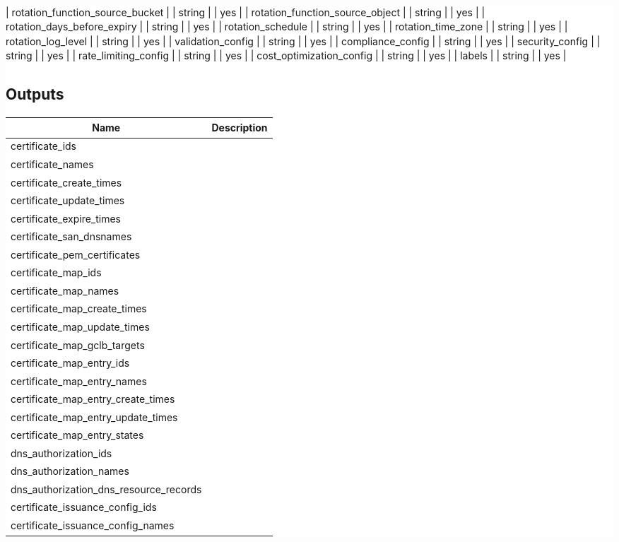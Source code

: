 | rotation_function_source_bucket | | string | | yes |
| rotation_function_source_object | | string | | yes |
| rotation_days_before_expiry | | string | | yes |
| rotation_schedule | | string | | yes |
| rotation_time_zone | | string | | yes |
| rotation_log_level | | string | | yes |
| validation_config | | string | | yes |
| compliance_config | | string | | yes |
| security_config | | string | | yes |
| rate_limiting_config | | string | | yes |
| cost_optimization_config | | string | | yes |
| labels | | string | | yes |

## Outputs

| Name | Description |
|------|-------------|
| certificate_ids | |
| certificate_names | |
| certificate_create_times | |
| certificate_update_times | |
| certificate_expire_times | |
| certificate_san_dnsnames | |
| certificate_pem_certificates | |
| certificate_map_ids | |
| certificate_map_names | |
| certificate_map_create_times | |
| certificate_map_update_times | |
| certificate_map_gclb_targets | |
| certificate_map_entry_ids | |
| certificate_map_entry_names | |
| certificate_map_entry_create_times | |
| certificate_map_entry_update_times | |
| certificate_map_entry_states | |
| dns_authorization_ids | |
| dns_authorization_names | |
| dns_authorization_dns_resource_records | |
| certificate_issuance_config_ids | |
| certificate_issuance_config_names | |